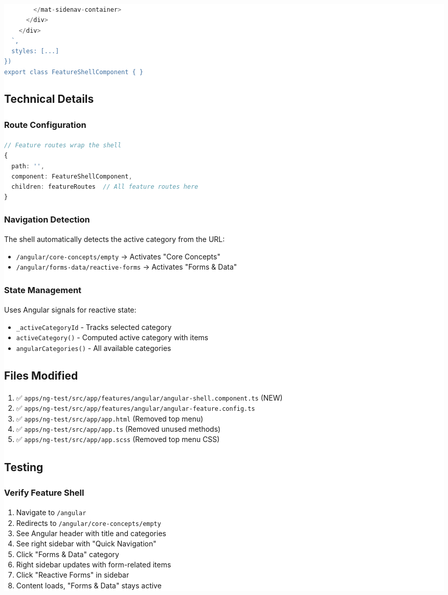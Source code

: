 ```typescript
        </mat-sidenav-container>
      </div>
    </div>
  `,
  styles: [...]
})
export class FeatureShellComponent { }
```

## Technical Details

### Route Configuration
```typescript
// Feature routes wrap the shell
{
  path: '',
  component: FeatureShellComponent,
  children: featureRoutes  // All feature routes here
}
```

### Navigation Detection
The shell automatically detects the active category from the URL:
- `/angular/core-concepts/empty` → Activates "Core Concepts"
- `/angular/forms-data/reactive-forms` → Activates "Forms & Data"

### State Management
Uses Angular signals for reactive state:
- `_activeCategoryId` - Tracks selected category
- `activeCategory()` - Computed active category with items
- `angularCategories()` - All available categories

## Files Modified

1. ✅ `apps/ng-test/src/app/features/angular/angular-shell.component.ts` (NEW)
2. ✅ `apps/ng-test/src/app/features/angular/angular-feature.config.ts`
3. ✅ `apps/ng-test/src/app/app.html` (Removed top menu)
4. ✅ `apps/ng-test/src/app/app.ts` (Removed unused methods)
5. ✅ `apps/ng-test/src/app/app.scss` (Removed top menu CSS)

## Testing

### Verify Feature Shell
1. Navigate to `/angular`
2. Redirects to `/angular/core-concepts/empty`
3. See Angular header with title and categories
4. See right sidebar with "Quick Navigation"
5. Click "Forms & Data" category
6. Right sidebar updates with form-related items
7. Click "Reactive Forms" in sidebar
8. Content loads, "Forms & Data" stays active
